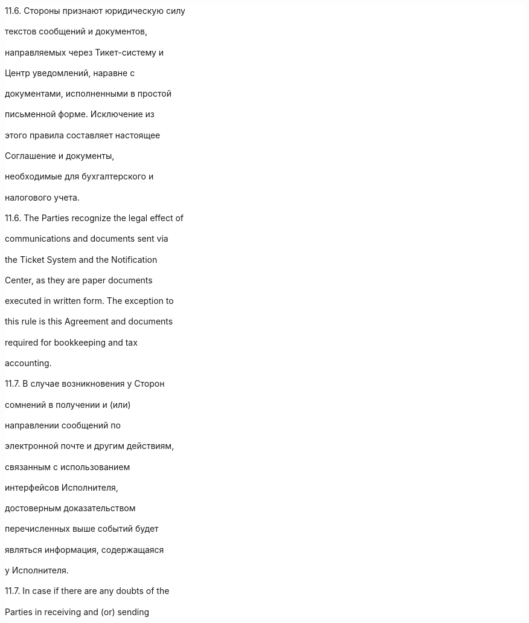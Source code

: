 

11.6. Стороны признают юридическую силу

текстов сообщений и документов,

направляемых через Тикет-систему и

Центр уведомлений, наравне с

документами, исполненными в простой

письменной форме. Исключение из

этого правила составляет настоящее

Соглашение и документы,

необходимые для бухгалтерского и

налогового учета.



11.6. The Parties recognize the legal effect of

communications and documents sent via

the Ticket System and the Notification

Center, as they are paper documents

executed in written form. The exception to

this rule is this Agreement and documents

required for bookkeeping and tax

accounting.



11.7. В случае возникновения у Сторон

сомнений в получении и (или)

направлении сообщений по

электронной почте и другим действиям,

связанным с использованием

интерфейсов Исполнителя,

достоверным доказательством

перечисленных выше событий будет

являться информация, содержащаяся

у Исполнителя.



11.7. In case if there are any doubts of the

Parties in receiving and (or) sending
